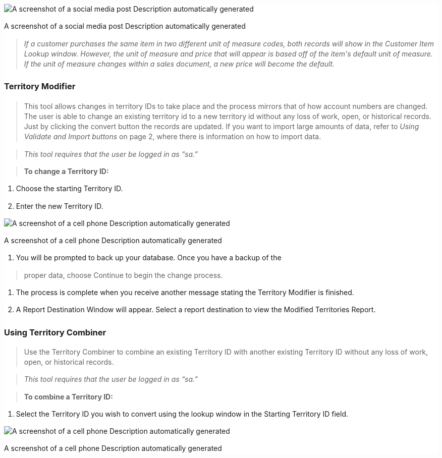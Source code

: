 ![A screenshot of a social media post Description automatically generated](media/e9ee2a1d4204acac692f5431d54349d6.jpg)

A screenshot of a social media post Description automatically generated

>   *If a customer purchases the same item in two different unit of measure
>   codes, both records will show in the Customer Item Lookup window. However,
>   the unit of measure and price that will appear is based off of the item's
>   default unit of measure. If the unit of measure changes within a sales
>   document, a new price will become the default.*

### Territory Modifier

>   This tool allows changes in territory IDs to take place and the process
>   mirrors that of how account numbers are changed. The user is able to change
>   an existing territory id to a new territory id without any loss of work,
>   open, or historical records. Just by clicking the convert button the records
>   are updated. If you want to import large amounts of data, refer to *Using
>   Validate and Import buttons* on page 2, where there is information on how to
>   import data.

>   *This tool requires that the user be logged in as “sa.”*

>   **To change a Territory ID:**

1.  Choose the starting Territory ID.

2.  Enter the new Territory ID.

![A screenshot of a cell phone Description automatically generated](media/b1d2cb4dc84cd4830ad1b4a082785974.jpg)

A screenshot of a cell phone Description automatically generated

1.  You will be prompted to back up your database. Once you have a backup of the

>   proper data, choose Continue to begin the change process.

1.  The process is complete when you receive another message stating the
    Territory Modifier is finished.

2.  A Report Destination Window will appear. Select a report destination to view
    the Modified Territories Report.

### Using Territory Combiner

>   Use the Territory Combiner to combine an existing Territory ID with another
>   existing Territory ID without any loss of work, open, or historical records.

>   *This tool requires that the user be logged in as “sa.”*

>   **To combine a Territory ID:**

1.  Select the Territory ID you wish to convert using the lookup window in the
    Starting Territory ID field.

![A screenshot of a cell phone Description automatically generated](media/8ac1cd7a0995b1655083fd883416a512.jpg)

A screenshot of a cell phone Description automatically generated
